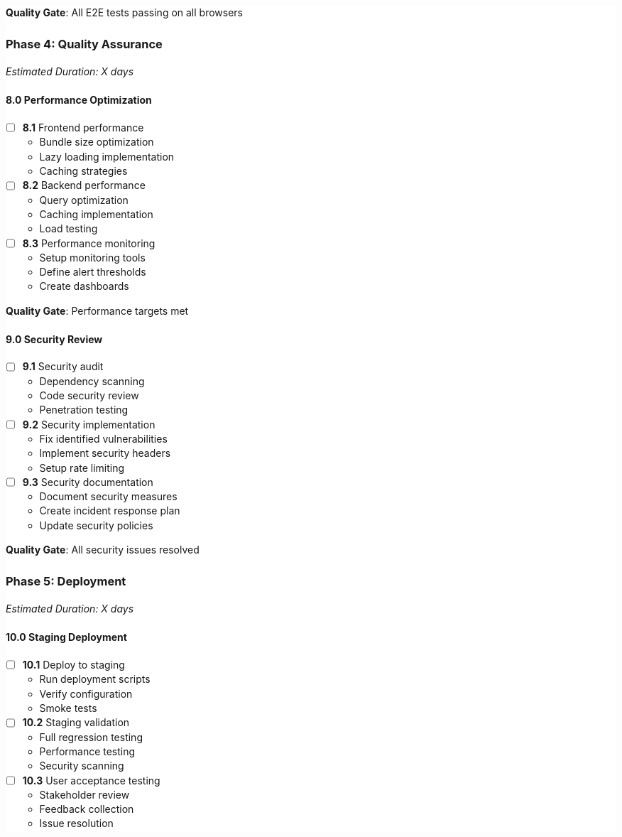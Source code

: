 **Quality Gate**: All E2E tests passing on all browsers

### Phase 4: Quality Assurance
*Estimated Duration: X days*

#### 8.0 Performance Optimization
- [ ] **8.1** Frontend performance
  - Bundle size optimization
  - Lazy loading implementation
  - Caching strategies
- [ ] **8.2** Backend performance
  - Query optimization
  - Caching implementation
  - Load testing
- [ ] **8.3** Performance monitoring
  - Setup monitoring tools
  - Define alert thresholds
  - Create dashboards

**Quality Gate**: Performance targets met

#### 9.0 Security Review
- [ ] **9.1** Security audit
  - Dependency scanning
  - Code security review
  - Penetration testing
- [ ] **9.2** Security implementation
  - Fix identified vulnerabilities
  - Implement security headers
  - Setup rate limiting
- [ ] **9.3** Security documentation
  - Document security measures
  - Create incident response plan
  - Update security policies

**Quality Gate**: All security issues resolved

### Phase 5: Deployment
*Estimated Duration: X days*

#### 10.0 Staging Deployment
- [ ] **10.1** Deploy to staging
  - Run deployment scripts
  - Verify configuration
  - Smoke tests
- [ ] **10.2** Staging validation
  - Full regression testing
  - Performance testing
  - Security scanning
- [ ] **10.3** User acceptance testing
  - Stakeholder review
  - Feedback collection
  - Issue resolution
